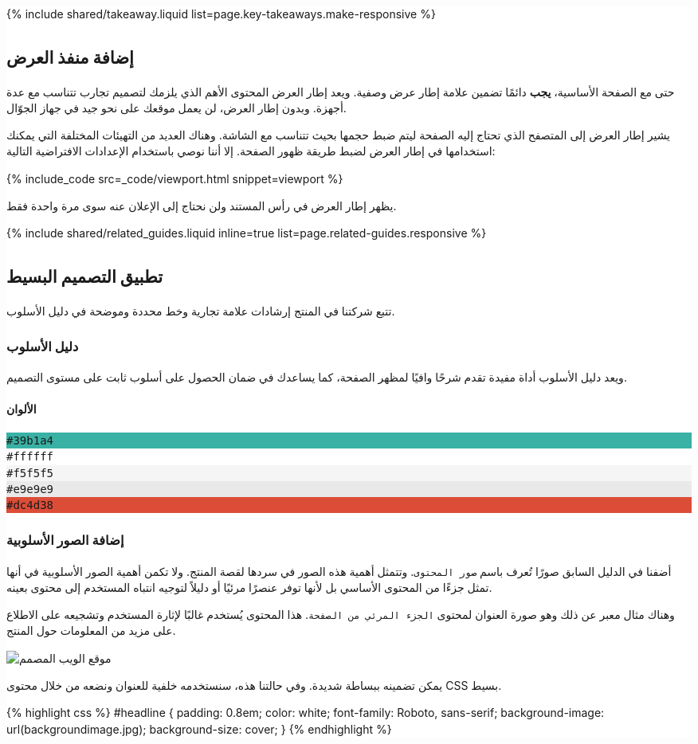 {% include shared/takeaway.liquid list=page.key-takeaways.make-responsive %}

## إضافة منفذ العرض

حتى مع الصفحة الأساسية، **يجب** دائمًا تضمين علامة إطار عرض وصفية.
ويعد إطار العرض المحتوى الأهم الذي يلزمك لتصميم تجارب تتناسب مع عدة أجهزة.
وبدون إطار العرض، لن يعمل موقعك على نحو جيد في جهاز الجوّال.

يشير إطار العرض إلى المتصفح الذي تحتاج إليه الصفحة ليتم ضبط حجمها بحيث تتناسب مع الشاشة.  وهناك العديد من التهيئات المختلفة التي يمكنك استخدامها في إطار العرض لضبط طريقة ظهور الصفحة.  إلا أننا نوصي باستخدام الإعدادات الافتراضية التالية:

{% include_code src=_code/viewport.html snippet=viewport %}

يظهر إطار العرض في رأس المستند ولن نحتاج إلى الإعلان عنه سوى مرة واحدة فقط.

{% include shared/related_guides.liquid inline=true list=page.related-guides.responsive %}

## تطبيق التصميم البسيط

تتبع شركتنا في المنتج إرشادات علامة تجارية وخط محددة وموضحة في دليل الأسلوب.

### دليل الأسلوب

ويعد دليل الأسلوب أداة مفيدة تقدم شرحًا وافيًا لمظهر الصفحة، كما يساعدك في ضمان الحصول على أسلوب ثابت على مستوى التصميم.

#### الألوان

<div class="styles" style="font-family: monospace;">
  <div style="background-color: #39b1a4">#39b1a4</div>
  <div style="background-color: white">#ffffff</div>
  <div style="background-color: #f5f5f5">#f5f5f5</div>

  <div style="background-color: #e9e9e9">#e9e9e9</div>
  <div style="background-color: #dc4d38">#dc4d38</div>
</div>

### إضافة الصور الأسلوبية

أضفنا في الدليل السابق صورًا تُعرف باسم `صور المحتوى`.  وتتمثل أهمية هذه الصور في سردها لقصة المنتج.  ولا تكمن أهمية الصور الأسلوبية في أنها تمثل جزءًا من المحتوى الأساسي بل لأنها توفر عنصرًا مرئيًا أو دليلاً لتوجيه انتباه المستخدم إلى محتوى بعينه.

وهناك مثال معبر عن ذلك وهو صورة العنوان لمحتوى `الجزء المرئي من الصفحة`. هذا المحتوى يُستخدم غالبًا لإثارة المستخدم وتشجيعه على الاطلاع على مزيد من المعلومات حول المنتج.

<div class="mdl-cell mdl-cell--6--col">
  <img  src="images/narrowsite.png" alt="موقع الويب المصمم">
</div>

يمكن تضمينه ببساطة شديدة. وفي حالتنا هذه، سنستخدمه خلفية للعنوان ونضعه من خلال محتوى CSS بسيط.

{% highlight css %}
#headline {
  padding: 0.8em;
  color: white;
  font-family: Roboto, sans-serif;
  background-image: url(backgroundimage.jpg);
  background-size: cover;
}
{% endhighlight %}
